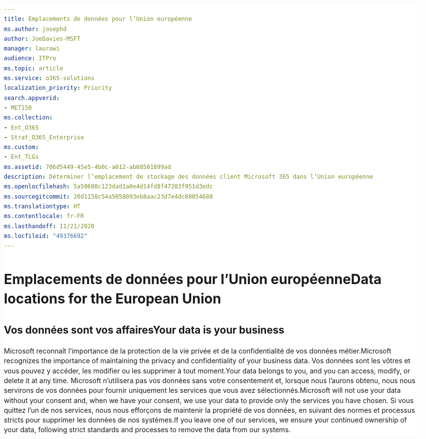 ```yaml
---
title: Emplacements de données pour l’Union européenne
ms.author: josephd
author: JoeDavies-MSFT
manager: laurawi
audience: ITPro
ms.topic: article
ms.service: o365-solutions
localization_priority: Priority
search.appverid:
- MET150
ms.collection:
- Ent_O365
- Strat_O365_Enterprise
ms.custom:
- Ent_TLGs
ms.assetid: 706d5449-45e5-4b0c-a012-ab60501899ad
description: Déterminer l’emplacement de stockage des données client Microsoft 365 dans l’Union européenne
ms.openlocfilehash: 5a50600c123dad1a0e4d14fd8f47283f951d3edc
ms.sourcegitcommit: 20d1158c54a5058093eb8aac23d7e4dc68054688
ms.translationtype: HT
ms.contentlocale: fr-FR
ms.lasthandoff: 11/21/2020
ms.locfileid: "49376692"
---
```

# <a name="data-locations-for-the-european-union"></a><span data-ttu-id="065a9-103">Emplacements de données pour l’Union européenne</span><span class="sxs-lookup"><span data-stu-id="065a9-103">Data locations for the European Union</span></span>



## <a name="your-data-is-your-business"></a><span data-ttu-id="065a9-104">Vos données sont vos affaires</span><span class="sxs-lookup"><span data-stu-id="065a9-104">Your data is your business</span></span>

<span data-ttu-id="065a9-105">Microsoft reconnaît l’importance de la protection de la vie privée et de la confidentialité de vos données métier.</span><span class="sxs-lookup"><span data-stu-id="065a9-105">Microsoft recognizes the importance of maintaining the privacy and confidentiality of your business data.</span></span> <span data-ttu-id="065a9-106">Vos données sont les vôtres et vous pouvez y accéder, les modifier ou les supprimer à tout moment.</span><span class="sxs-lookup"><span data-stu-id="065a9-106">Your data belongs to you, and you can access, modify, or delete it at any time.</span></span> <span data-ttu-id="065a9-107">Microsoft n’utilisera pas vos données sans votre consentement et, lorsque nous l’aurons obtenu, nous nous servirons de vos données pour fournir uniquement les services que vous avez sélectionnés.</span><span class="sxs-lookup"><span data-stu-id="065a9-107">Microsoft will not use your data without your consent and, when we have your consent, we use your data to provide only the services you have chosen.</span></span> <span data-ttu-id="065a9-108">Si vous quittez l’un de nos services, nous nous efforçons de maintenir la propriété de vos données, en suivant des normes et processus stricts pour supprimer les données de nos systèmes.</span><span class="sxs-lookup"><span data-stu-id="065a9-108">If you leave one of our services, we ensure your continued ownership of your data, following strict standards and processes to remove the data from our systems.</span></span> 
